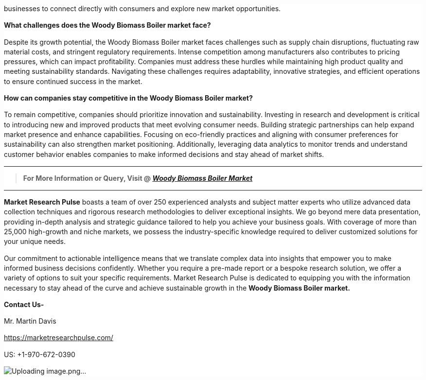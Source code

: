 businesses to connect directly with consumers and explore new market opportunities.</p><p><strong>What challenges does the Woody Biomass Boiler market face?</strong></p><p>Despite its growth potential, the Woody Biomass Boiler market faces challenges such as supply chain disruptions, fluctuating raw material costs, and stringent regulatory requirements. Intense competition among manufacturers also contributes to pricing pressures, which can impact profitability. Companies must address these hurdles while maintaining high product quality and meeting sustainability standards. Navigating these challenges requires adaptability, innovative strategies, and efficient operations to ensure continued success in the market.</p><p><strong>How can companies stay competitive in the Woody Biomass Boiler market?</strong></p><p>To remain competitive, companies should prioritize innovation and sustainability. Investing in research and development is critical to introducing new and improved products that meet evolving consumer needs. Building strategic partnerships can help expand market presence and enhance capabilities. Focusing on eco-friendly practices and aligning with consumer preferences for sustainability can also strengthen market positioning. Additionally, leveraging data analytics to monitor trends and understand customer behavior enables companies to make informed decisions and stay ahead of market shifts.</p><hr /><blockquote><p><strong>For More Information or Query, Visit @&nbsp;<em><a href="https://marketresearchpulse.com/report/72687/woody-biomass-boiler-market?utm_source=Linkedin&utm_medium=091">Woody Biomass Boiler Market</a></em></strong></p></blockquote><hr /><p><strong>Market Research Pulse</strong> boasts a team of over 250 experienced analysts and subject matter experts who utilize advanced data collection techniques and rigorous research methodologies to deliver exceptional insights. We go beyond mere data presentation, providing in-depth analysis and strategic guidance tailored to help you achieve your business goals. With coverage of more than 25,000 high-growth and niche markets, we possess the industry-specific knowledge required to deliver customized solutions for your unique needs.</p><p>Our commitment to actionable intelligence means that we translate complex data into insights that empower you to make informed business decisions confidently. Whether you require a pre-made report or a bespoke research solution, we offer a variety of options to suit your specific requirements. Market Research Pulse is dedicated to equipping you with the information necessary to stay ahead of the curve and achieve sustainable growth in the <strong>Woody Biomass Boiler market.</strong></p><p><strong>Contact Us-</strong></p><p>Mr. Martin Davis</p><p>https://marketresearchpulse.com/</p><p>US: +1-970-672-0390</p>
![Uploading image.png…]()
